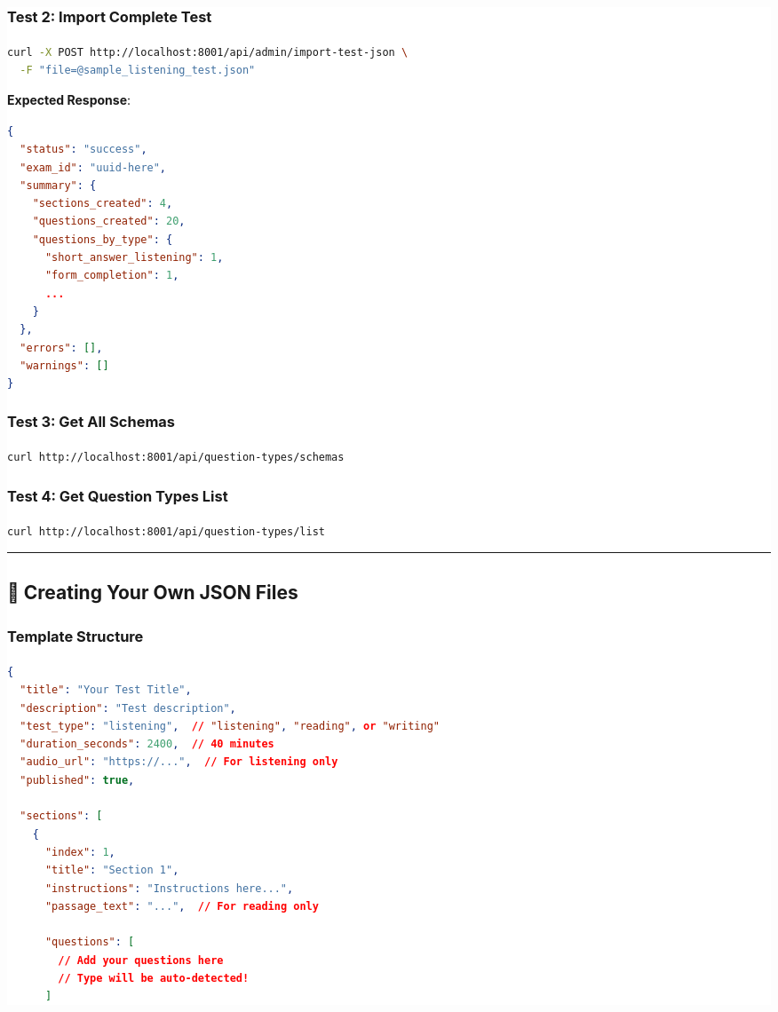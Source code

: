 ```json
```

### Test 2: Import Complete Test

```bash
curl -X POST http://localhost:8001/api/admin/import-test-json \
  -F "file=@sample_listening_test.json"
```

**Expected Response**:
```json
{
  "status": "success",
  "exam_id": "uuid-here",
  "summary": {
    "sections_created": 4,
    "questions_created": 20,
    "questions_by_type": {
      "short_answer_listening": 1,
      "form_completion": 1,
      ...
    }
  },
  "errors": [],
  "warnings": []
}
```

### Test 3: Get All Schemas

```bash
curl http://localhost:8001/api/question-types/schemas
```

### Test 4: Get Question Types List

```bash
curl http://localhost:8001/api/question-types/list
```

---

## 📝 Creating Your Own JSON Files

### Template Structure

```json
{
  "title": "Your Test Title",
  "description": "Test description",
  "test_type": "listening",  // "listening", "reading", or "writing"
  "duration_seconds": 2400,  // 40 minutes
  "audio_url": "https://...",  // For listening only
  "published": true,
  
  "sections": [
    {
      "index": 1,
      "title": "Section 1",
      "instructions": "Instructions here...",
      "passage_text": "...",  // For reading only
      
      "questions": [
        // Add your questions here
        // Type will be auto-detected!
      ]
```